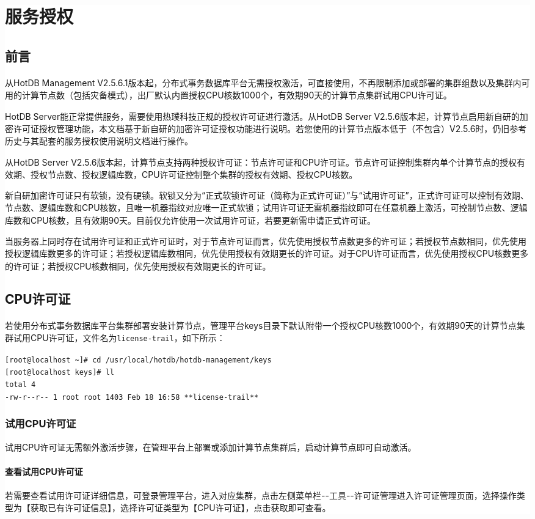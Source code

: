 # 服务授权

## 前言

从HotDB Management V2.5.6.1版本起，分布式事务数据库平台无需授权激活，可直接使用，不再限制添加或部署的集群组数以及集群内可用的计算节点数（包括灾备模式），出厂默认内置授权CPU核数1000个，有效期90天的计算节点集群试用CPU许可证。

HotDB Server能正常提供服务，需要使用热璞科技正规的授权许可证进行激活。从HotDB Server V2.5.6版本起，计算节点启用新自研的加密许可证授权管理功能，本文档基于新自研的加密许可证授权功能进行说明。若您使用的计算节点版本低于（不包含）V2.5.6时，仍旧参考历史与其配套的服务授权使用说明文档进行操作。

从HotDB Server V2.5.6版本起，计算节点支持两种授权许可证：节点许可证和CPU许可证。节点许可证控制集群内单个计算节点的授权有效期、授权节点数、授权逻辑库数，CPU许可证控制整个集群的授权有效期、授权CPU核数。

新自研加密许可证只有软锁，没有硬锁。软锁又分为“正式软锁许可证（简称为正式许可证）”与“试用许可证”，正式许可证可以控制有效期、节点数、逻辑库数和CPU核数，且唯一机器指纹对应唯一正式软锁；试用许可证无需机器指纹即可在任意机器上激活，可控制节点数、逻辑库数和CPU核数，且有效期90天。目前仅允许使用一次试用许可证，若要更新需申请正式许可证。

当服务器上同时存在试用许可证和正式许可证时，对于节点许可证而言，优先使用授权节点数更多的许可证；若授权节点数相同，优先使用授权逻辑库数更多的许可证；若授权逻辑库数相同，优先使用授权有效期更长的许可证。对于CPU许可证而言，优先使用授权CPU核数更多的许可证；若授权CPU核数相同，优先使用授权有效期更长的许可证。

## CPU许可证

若使用分布式事务数据库平台集群部署安装计算节点，管理平台keys目录下默认附带一个授权CPU核数1000个，有效期90天的计算节点集群试用CPU许可证，文件名为`license-trail`，如下所示：

```
[root@localhost ~]# cd /usr/local/hotdb/hotdb-management/keys
[root@localhost keys]# ll
total 4
-rw-r--r-- 1 root root 1403 Feb 18 16:58 **license-trail**
```

### 试用CPU许可证

试用CPU许可证无需额外激活步骤，在管理平台上部署或添加计算节点集群后，启动计算节点即可自动激活。

#### 查看试用CPU许可证

若需要查看试用许可证详细信息，可登录管理平台，进入对应集群，点击左侧菜单栏--工具--许可证管理进入许可证管理页面，选择操作类型为【获取已有许可证信息】，选择许可证类型为【CPU许可证】，点击获取即可查看。
